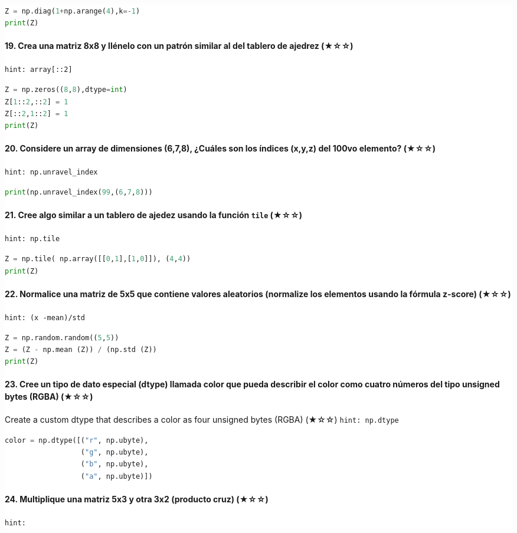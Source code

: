 ```python
Z = np.diag(1+np.arange(4),k=-1)
print(Z)
```
#### 19. Crea una matriz 8x8 y llénelo con un patrón similar al del tablero de ajedrez (★☆☆)
`hint: array[::2]`

```python
Z = np.zeros((8,8),dtype=int)
Z[1::2,::2] = 1
Z[::2,1::2] = 1
print(Z)
```
#### 20. Considere un array de dimensiones (6,7,8), ¿Cuáles son los índices (x,y,z) del 100vo elemento? (★☆☆)
`hint: np.unravel_index`

```python
print(np.unravel_index(99,(6,7,8)))
```
#### 21. Cree algo similar a un tablero de ajedez usando la función `tile` (★☆☆)
`hint: np.tile`

```python
Z = np.tile( np.array([[0,1],[1,0]]), (4,4))
print(Z)
```
#### 22. Normalice una matriz de 5x5 que contiene valores aleatorios (normalize los elementos usando la fórmula z-score) (★☆☆)
`hint: (x -mean)/std`

```python
Z = np.random.random((5,5))
Z = (Z - np.mean (Z)) / (np.std (Z))
print(Z)
```
#### 23. Cree un tipo de dato especial (dtype) llamada color que pueda describir el color como cuatro números del tipo unsigned bytes (RGBA) (★☆☆)
Create a custom dtype that describes a color as four unsigned bytes (RGBA) (★☆☆)
`hint: np.dtype`

```python
color = np.dtype([("r", np.ubyte),
                  ("g", np.ubyte),
                  ("b", np.ubyte),
                  ("a", np.ubyte)])
```
#### 24. Multiplique una matriz 5x3 y otra 3x2 (producto cruz) (★☆☆)
`hint:`
